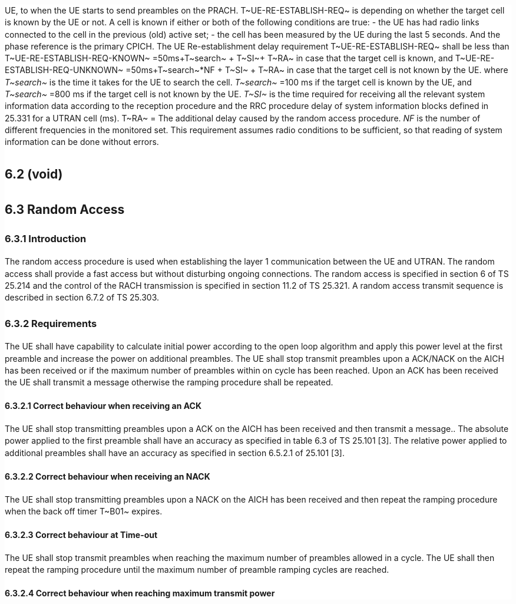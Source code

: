 UE, to when the UE starts to send preambles on the PRACH.
T~UE-RE-ESTABLISH-REQ~ is depending on whether the target cell is known by the
UE or not. A cell is known if either or both of the following conditions are
true:
\- the UE has had radio links connected to the cell in the previous (old)
active set;
\- the cell has been measured by the UE during the last 5 seconds.
And the phase reference is the primary CPICH.
The UE Re-establishment delay requirement T~UE-RE-ESTABLISH-REQ~ shall be less
than
T~UE-RE-ESTABLISH-REQ-KNOWN~ =50ms+T~search~ + T~SI~+ T~RA~
in case that the target cell is known, and
T~UE-RE-ESTABLISH-REQ-UNKNOWN~ =50ms+T~search~*NF + T~SI~ + T~RA~
in case that the target cell is not known by the UE.
where
_T~search~_ is the time it takes for the UE to search the cell.
_T~search~_ =100 ms if the target cell is known by the UE, and
_T~search~_ =800 ms if the target cell is not known by the UE.
_T~SI~_ is the time required for receiving all the relevant system information
data according to the reception procedure and the RRC procedure delay of
system information blocks defined in 25.331 for a UTRAN cell (ms).
T~RA~ = The additional delay caused by the random access procedure.
_NF_ is the number of different frequencies in the monitored set.
This requirement assumes radio conditions to be sufficient, so that reading of
system information can be done without errors.
## 6.2 (void)
## 6.3 Random Access
### 6.3.1 Introduction
The random access procedure is used when establishing the layer 1
communication between the UE and UTRAN. The random access shall provide a fast
access but without disturbing ongoing connections. The random access is
specified in section 6 of TS 25.214 and the control of the RACH transmission
is specified in section 11.2 of TS 25.321. A random access transmit sequence
is described in section 6.7.2 of TS 25.303.
### 6.3.2 Requirements
The UE shall have capability to calculate initial power according to the open
loop algorithm and apply this power level at the first preamble and increase
the power on additional preambles. The UE shall stop transmit preambles upon a
ACK/NACK on the AICH has been received or if the maximum number of preambles
within on cycle has been reached. Upon an ACK has been received the UE shall
transmit a message otherwise the ramping procedure shall be repeated.
#### 6.3.2.1 Correct behaviour when receiving an ACK
The UE shall stop transmitting preambles upon a ACK on the AICH has been
received and then transmit a message..
The absolute power applied to the first preamble shall have an accuracy as
specified in table 6.3 of TS 25.101 [3]. The relative power applied to
additional preambles shall have an accuracy as specified in section 6.5.2.1 of
25.101 [3].
#### 6.3.2.2 Correct behaviour when receiving an NACK
The UE shall stop transmitting preambles upon a NACK on the AICH has been
received and then repeat the ramping procedure when the back off timer T~B01~
expires.
#### 6.3.2.3 Correct behaviour at Time-out
The UE shall stop transmit preambles when reaching the maximum number of
preambles allowed in a cycle. The UE shall then repeat the ramping procedure
until the maximum number of preamble ramping cycles are reached.
#### 6.3.2.4 Correct behaviour when reaching maximum transmit power